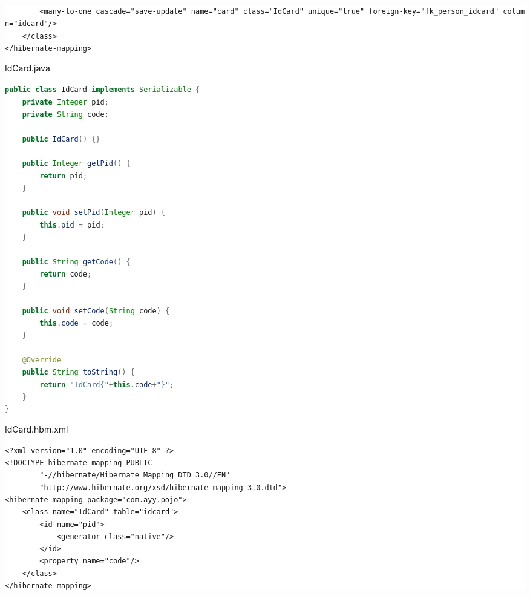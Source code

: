 ```xml-dtd
        <many-to-one cascade="save-update" name="card" class="IdCard" unique="true" foreign-key="fk_person_idcard" column="idcard"/>
    </class>
</hibernate-mapping>
```

IdCard.java

```java
public class IdCard implements Serializable {
    private Integer pid;
    private String code;

    public IdCard() {}

    public Integer getPid() {
        return pid;
    }

    public void setPid(Integer pid) {
        this.pid = pid;
    }

    public String getCode() {
        return code;
    }

    public void setCode(String code) {
        this.code = code;
    }

    @Override
    public String toString() {
        return "IdCard{"+this.code+"}";
    }
}
```

IdCard.hbm.xml

```xml-dtd
<?xml version="1.0" encoding="UTF-8" ?>
<!DOCTYPE hibernate-mapping PUBLIC
        "-//hibernate/Hibernate Mapping DTD 3.0//EN"
        "http://www.hibernate.org/xsd/hibernate-mapping-3.0.dtd">
<hibernate-mapping package="com.ayy.pojo">
    <class name="IdCard" table="idcard">
        <id name="pid">
            <generator class="native"/>
        </id>
        <property name="code"/>
    </class>
</hibernate-mapping>
```
